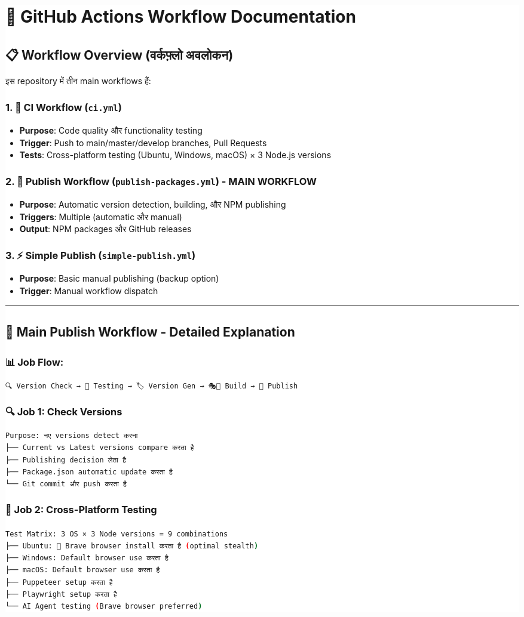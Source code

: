 # 🚀 GitHub Actions Workflow Documentation

## 📋 **Workflow Overview (वर्कफ़्लो अवलोकन)**

इस repository में तीन main workflows हैं:

### 1. 🔄 **CI Workflow** (`ci.yml`)
- **Purpose**: Code quality और functionality testing
- **Trigger**: Push to main/master/develop branches, Pull Requests
- **Tests**: Cross-platform testing (Ubuntu, Windows, macOS) × 3 Node.js versions

### 2. 🚀 **Publish Workflow** (`publish-packages.yml`) - MAIN WORKFLOW
- **Purpose**: Automatic version detection, building, और NPM publishing
- **Triggers**: Multiple (automatic और manual)
- **Output**: NPM packages और GitHub releases

### 3. ⚡ **Simple Publish** (`simple-publish.yml`)
- **Purpose**: Basic manual publishing (backup option)
- **Trigger**: Manual workflow dispatch

---

## 🎯 **Main Publish Workflow - Detailed Explanation**

### **📊 Job Flow:**

```
🔍 Version Check → 🧪 Testing → 🏷️ Version Gen → 🎭🎪 Build → 🚀 Publish
```

### **🔍 Job 1: Check Versions**
```bash
Purpose: नए versions detect करना
├── Current vs Latest versions compare करता है
├── Publishing decision लेता है
├── Package.json automatic update करता है
└── Git commit और push करता है
```

### **🧪 Job 2: Cross-Platform Testing**
```bash
Test Matrix: 3 OS × 3 Node versions = 9 combinations
├── Ubuntu: 🦁 Brave browser install करता है (optimal stealth)
├── Windows: Default browser use करता है
├── macOS: Default browser use करता है
├── Puppeteer setup करता है
├── Playwright setup करता है
└── AI Agent testing (Brave browser preferred)
```
